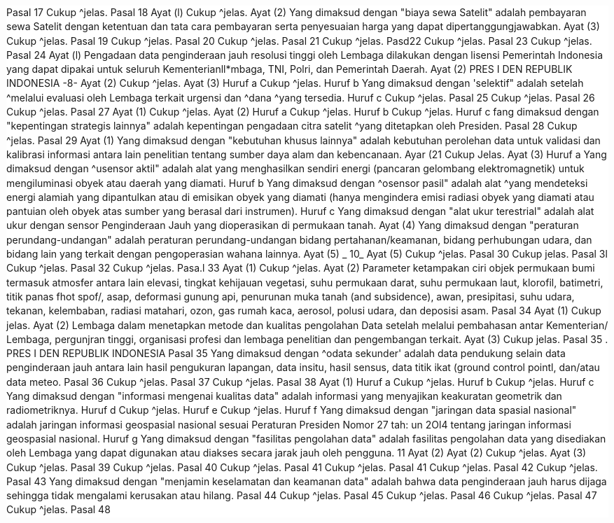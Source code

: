Pasal 17 Cukup ^jelas. Pasal 18 Ayat (l) Cukup ^jelas. Ayat (2) Yang dimaksud dengan "biaya sewa Satelit" adalah pembayaran sewa Satelit dengan ketentuan dan tata cara pembayaran serta penyesuaian harga yang dapat dipertanggungjawabkan. Ayat (3) Cukup ^jelas. Pasal 19 Cukup ^jelas. Pasal 20 Cukup ^jelas. Pasal 21 Cukup ^jelas. Pasd22 Cukup ^jelas. Pasal 23 Cukup ^jelas. Pasal 24 Ayat (l) Pengadaan data penginderaan jauh resolusi tinggi oleh Lembaga dilakukan dengan lisensi Pemerintah Indonesia yang dapat dipakai untuk seluruh Kementerianll*mbaga, TNI, Polri, dan Pemerintah Daerah. Ayat (2) PRES I DEN REPUBLIK INDONESIA -8- Ayat (2) Cukup ^jelas. Ayat (3) Huruf a Cukup ^jelas. Huruf b Yang dimaksud dengan 'selektif" adalah setelah ^melalui evaluasi oleh Lembaga terkait urgensi dan ^dana ^yang tersedia. Huruf c Cukup ^jelas. Pasal 25 Cukup ^jelas. Pasal 26 Cukup ^jelas. Pasal 27 Ayat (1) Cukup ^jelas. Ayat (2) Huruf a Cukup ^jelas. Huruf b Cukup ^jelas. Huruf c fang dimaksud dengan "kepentingan strategis lainnya" adalah kepentingan pengadaan citra satelit ^yang ditetapkan oleh Presiden. Pasal 28 Cukup ^jelas. Pasal 29 Ayat (1) Yang dimaksud dengan "kebutuhan khusus lainnya" adalah kebutuhan perolehan data untuk validasi dan kalibrasi informasi antara lain penelitian tentang sumber daya alam dan kebencanaan. Ayar (21 Cukup Jelas. Ayat (3) Huruf a Yang dimaksud dengan ^usensor aktil" adalah alat yang menghasilkan sendiri energi (pancaran gelombang elektromagnetik) untuk mengiluminasi obyek atau daerah yang diamati. Huruf b Yang dimaksud dengan ^osensor pasil" adalah alat ^yang mendeteksi energi alamiah yang dipantulkan atau di emisikan obyek yang diamati (hanya mengindera emisi radiasi obyek yang diamati atau pantuian oleh obyek atas sumber yang berasal dari instrumen). Huruf c Yang dimaksud dengan "alat ukur terestrial" adalah alat ukur dengan sensor Penginderaan Jauh yang dioperasikan di permukaan tanah. Ayat (4) Yang dimaksud dengan "peraturan perundang-undangan" adalah peraturan perundang-undangan bidang pertahanan/keamanan, bidang perhubungan udara, dan bidang lain yang terkait dengan pengoperasian wahana lainnya. Ayat (5) _ 10_ Ayat (5) Cukup ^jelas. Pasal 30 Cukup jelas. Pasal 3l Cukup ^jelas. Pasal 32 Cukup ^jelas. Pasa.l 33 Ayat (1) Cukup ^jelas. Ayat (2) Parameter ketampakan ciri objek permukaan bumi termasuk atmosfer antara lain elevasi, tingkat kehijauan vegetasi, suhu permukaan darat, suhu permukaan laut, klorofil, batimetri, titik panas fhot spof/, asap, deformasi gunung api, penurunan muka tanah (and subsidence), awan, presipitasi, suhu udara, tekanan, kelembaban, radiasi matahari, ozon, gas rumah kaca, aerosol, polusi udara, dan deposisi asam. Pasal 34 Ayat (1) Cukup jelas. Ayat (2) Lembaga dalam menetapkan metode dan kualitas pengolahan Data setelah melalui pembahasan antar Kementerian/ Lembaga, pergunjran tinggi, organisasi profesi dan lembaga penelitian dan pengembangan terkait. Ayat (3) Cukup jelas. Pasal 35 . PRES I DEN REPUBLIK INDONESIA Pasal 35 Yang dimaksud dengan ^odata sekunder' adalah data pendukung selain data penginderaan jauh antara lain hasil pengukuran lapangan, data insitu, hasil sensus, data titik ikat (ground control pointl, dan/atau data meteo. Pasal 36 Cukup ^jelas. Pasal 37 Cukup ^jelas. Pasal 38 Ayat (1) Huruf a Cukup ^jelas. Huruf b Cukup ^jelas. Huruf c Yang dimaksud dengan "informasi mengenai kualitas data" adalah informasi yang menyajikan keakuratan geometrik dan radiometriknya. Huruf d Cukup ^jelas. Huruf e Cukup ^jelas. Huruf f Yang dimaksud dengan "jaringan data spasial nasional" adalah jaringan informasi geospasial nasional sesuai Peraturan Presiden Nomor 27 tah: un 2Ol4 tentang jaringan informasi geospasial nasional. Huruf g Yang dimaksud dengan "fasilitas pengolahan data" adalah fasilitas pengolahan data yang disediakan oleh Lembaga yang dapat digunakan atau diakses secara jarak jauh oleh pengguna. 11 Ayat (2) Ayat (2) Cukup ^jelas. Ayat (3) Cukup ^jelas. Pasal 39 Cukup ^jelas. Pasal 40 Cukup ^jelas. Pasal 41 Cukup ^jelas. Pasal 41 Cukup ^jelas. Pasal 42 Cukup ^jelas. Pasal 43 Yang dimaksud dengan "menjamin keselamatan dan keamanan data" adalah bahwa data penginderaan jauh harus dijaga sehingga tidak mengalami kerusakan atau hilang. Pasal 44 Cukup ^jelas. Pasal 45 Cukup ^jelas. Pasal 46 Cukup ^jelas. Pasal 47 Cukup ^jelas.
Pasal 48